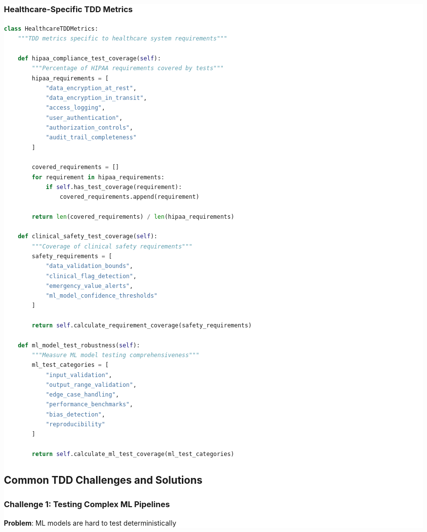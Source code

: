 ### Healthcare-Specific TDD Metrics
```python
class HealthcareTDDMetrics:
    """TDD metrics specific to healthcare system requirements"""
    
    def hipaa_compliance_test_coverage(self):
        """Percentage of HIPAA requirements covered by tests"""
        hipaa_requirements = [
            "data_encryption_at_rest",
            "data_encryption_in_transit", 
            "access_logging",
            "user_authentication",
            "authorization_controls",
            "audit_trail_completeness"
        ]
        
        covered_requirements = []
        for requirement in hipaa_requirements:
            if self.has_test_coverage(requirement):
                covered_requirements.append(requirement)
        
        return len(covered_requirements) / len(hipaa_requirements)
    
    def clinical_safety_test_coverage(self):
        """Coverage of clinical safety requirements"""
        safety_requirements = [
            "data_validation_bounds",
            "clinical_flag_detection",
            "emergency_value_alerts",
            "ml_model_confidence_thresholds"
        ]
        
        return self.calculate_requirement_coverage(safety_requirements)
    
    def ml_model_test_robustness(self):
        """Measure ML model testing comprehensiveness"""
        ml_test_categories = [
            "input_validation",
            "output_range_validation", 
            "edge_case_handling",
            "performance_benchmarks",
            "bias_detection",
            "reproducibility"
        ]
        
        return self.calculate_ml_test_coverage(ml_test_categories)
```

## Common TDD Challenges and Solutions

### Challenge 1: Testing Complex ML Pipelines
**Problem**: ML models are hard to test deterministically
